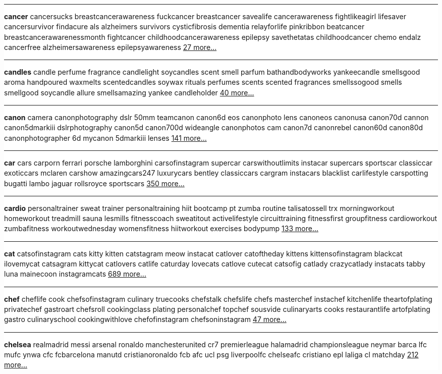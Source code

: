___
**cancer**
cancersucks breastcancerawareness fuckcancer breastcancer savealife cancerawareness fightlikeagirl lifesaver cancersurvivor findacure als alzheimers survivors cysticfibrosis dementia relayforlife pinkribbon beatcancer breastcancerawarenessmonth fightcancer childhoodcancerawareness epilepsy savethetatas childhoodcancer chemo endalz cancerfree alzheimersawareness epilepsyawareness
[27 more...](cancer.txt)

___
**candles**
candle perfume fragrance candlelight soycandles scent smell parfum bathandbodyworks yankeecandle smellsgood aroma handpoured waxmelts scentedcandles soywax rituals perfumes scents scented fragrances smellssogood smells smellgood soycandle allure smellsamazing yankee candleholder
[40 more...](candles.txt)

___
**canon**
camera canonphotography dslr 50mm teamcanon canon6d eos canonphoto lens canoneos canonusa canon70d cannon canon5dmarkiii dslrphotography canon5d canon700d wideangle canonphotos cam canon7d canonrebel canon60d canon80d canonphotographer 6d mycanon 5dmarkiii lenses
[141 more...](canon.txt)

___
**car**
cars carporn ferrari porsche lamborghini carsofinstagram supercar carswithoutlimits instacar supercars sportscar classiccar exoticcars mclaren carshow amazingcars247 luxurycars bentley classiccars cargram instacars blacklist carlifestyle carspotting bugatti lambo jaguar rollsroyce sportscars
[350 more...](car.txt)

___
**cardio**
personaltrainer sweat trainer personaltraining hiit bootcamp pt zumba routine talisatossell trx morningworkout homeworkout treadmill sauna lesmills fitnesscoach sweatitout activelifestyle circuittraining fitnessfirst groupfitness cardioworkout zumbafitness workoutwednesday womensfitness hiitworkout exercises bodypump
[133 more...](cardio.txt)

___
**cat**
catsofinstagram cats kitty kitten catstagram meow instacat catlover catoftheday kittens kittensofinstagram blackcat ilovemycat catsagram kittycat catlovers catlife caturday lovecats catlove cutecat catsofig catlady crazycatlady instacats tabby luna mainecoon instagramcats
[689 more...](cat.txt)

___
**chef**
cheflife cook chefsofinstagram culinary truecooks chefstalk chefslife chefs masterchef instachef kitchenlife theartofplating privatechef gastroart chefsroll cookingclass plating personalchef topchef sousvide culinaryarts cooks restaurantlife artofplating gastro culinaryschool cookingwithlove chefofinstagram chefsoninstagram
[47 more...](chef.txt)

___
**chelsea**
realmadrid messi arsenal ronaldo manchesterunited cr7 premierleague halamadrid championsleague neymar barca lfc mufc ynwa cfc fcbarcelona manutd cristianoronaldo fcb afc ucl psg liverpoolfc chelseafc cristiano epl laliga cl matchday
[212 more...](chelsea.txt)
